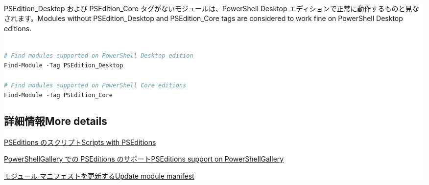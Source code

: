 <span data-ttu-id="643c6-146">PSEdition_Desktop および PSEdition_Core タグがないモジュールは、PowerShell Desktop エディションで正常に動作するものと見なされます。</span><span class="sxs-lookup"><span data-stu-id="643c6-146">Modules without PSEdition_Desktop and PSEdition_Core tags are considered to work fine on PowerShell Desktop editions.</span></span>

```powershell

# Find modules supported on PowerShell Desktop edition
Find-Module -Tag PSEdition_Desktop

# Find modules supported on PowerShell Core editions
Find-Module -Tag PSEdition_Core

```

## <a name="more-details"></a><span data-ttu-id="643c6-147">詳細情報</span><span class="sxs-lookup"><span data-stu-id="643c6-147">More details</span></span>

[<span data-ttu-id="643c6-148">PSEditions のスクリプト</span><span class="sxs-lookup"><span data-stu-id="643c6-148">Scripts with PSEditions</span></span>](script-psedition-support.md)

[<span data-ttu-id="643c6-149">PowerShellGallery での PSEditions のサポート</span><span class="sxs-lookup"><span data-stu-id="643c6-149">PSEditions support on PowerShellGallery</span></span>](../how-to/finding-items/searching-by-psedition.md)

[<span data-ttu-id="643c6-150">モジュール マニフェストを更新する</span><span class="sxs-lookup"><span data-stu-id="643c6-150">Update module manifest</span></span>](/powershell/module/powershellget/update-modulemanifest)